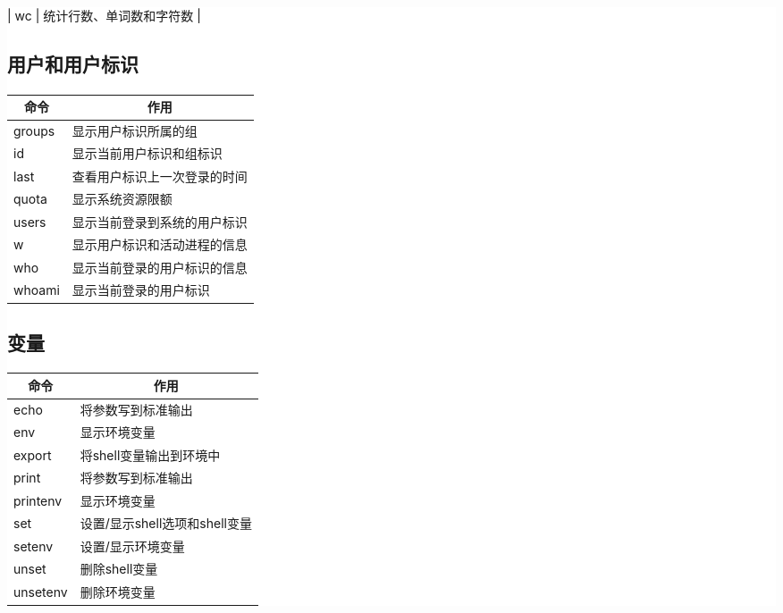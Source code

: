 | wc | 统计行数、单词数和字符数 |

## 用户和用户标识
| 命令 | 作用 |
|--------|--------|
| groups | 显示用户标识所属的组 |
| id | 显示当前用户标识和组标识 |
| last | 查看用户标识上一次登录的时间 |
| quota | 显示系统资源限额 |
| users | 显示当前登录到系统的用户标识 |
| w | 显示用户标识和活动进程的信息 |
| who | 显示当前登录的用户标识的信息 |
| whoami | 显示当前登录的用户标识 |

## 变量
| 命令 | 作用 |
|--------|--------|
| echo | 将参数写到标准输出 |
| env | 显示环境变量 |
| export | 将shell变量输出到环境中 |
| print | 将参数写到标准输出 |
| printenv | 显示环境变量 |
| set | 设置/显示shell选项和shell变量 |
| setenv | 设置/显示环境变量 |
| unset | 删除shell变量 |
| unsetenv | 删除环境变量 |
